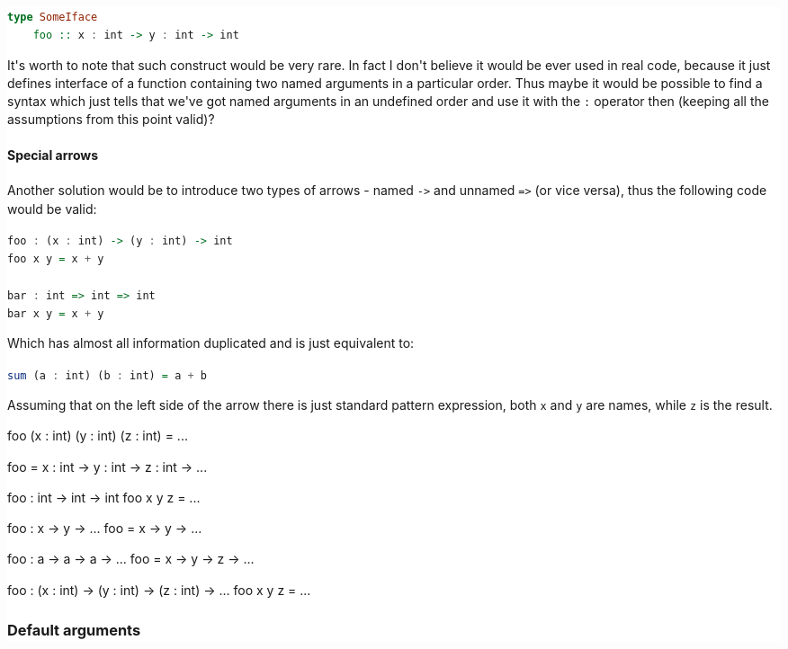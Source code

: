 ```haskell
type SomeIface
    foo :: x : int -> y : int -> int
```

It's worth to note that such construct would be very rare. In fact I don't
believe it would be ever used in real code, because it just defines interface of
a function containing two named arguments in a particular order. Thus maybe it
would be possible to find a syntax which just tells that we've got named
arguments in an undefined order and use it with the `:` operator then (keeping
all the assumptions from this point valid)?


#### Special arrows
Another solution would be to introduce two types of arrows - named `->` and unnamed `=>` (or vice versa), thus the following code would be valid:

```haskell
foo : (x : int) -> (y : int) -> int
foo x y = x + y

bar : int => int => int
bar x y = x + y
```






Which has almost all information duplicated and is just equivalent to:

```haskell
sum (a : int) (b : int) = a + b
```


Assuming that on the left side of the arrow there is just standard pattern 
expression, both `x` and `y` are names, while `z` is the result.


foo (x : int) (y : int) (z : int) = ...

foo = x : int -> y : int -> z : int -> ...

foo : int -> int -> int
foo x y z = ...


foo : x -> y -> ...
foo = x -> y -> ...

foo : a -> a -> a -> ...
foo = x -> y -> z -> ...

foo : (x : int) -> (y : int) -> (z : int) -> ...
foo x y z = ...


### Default arguments

